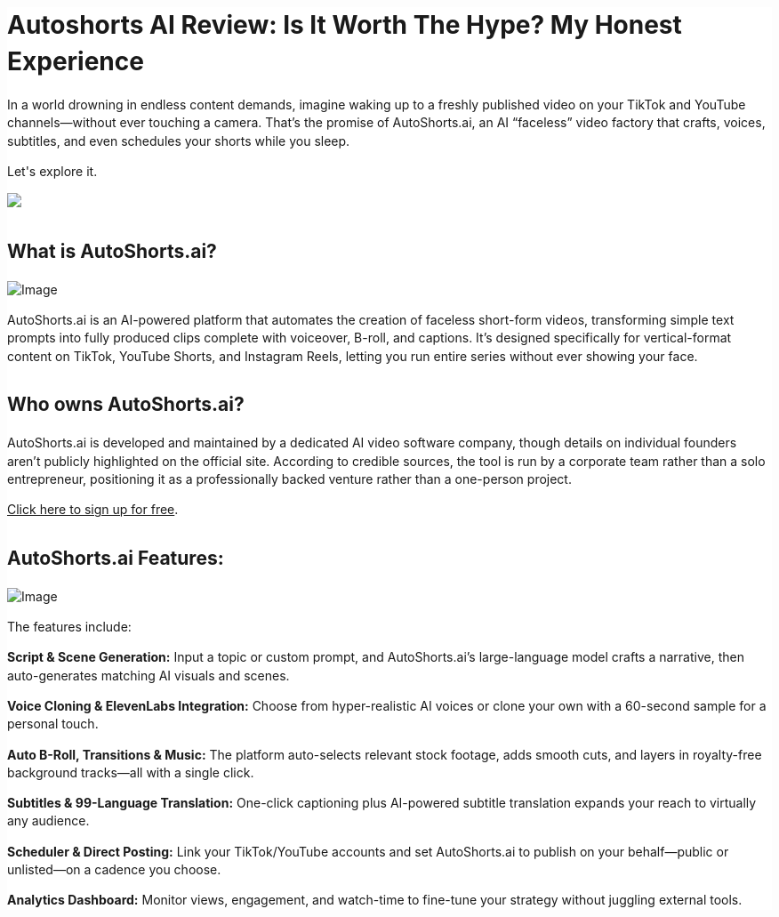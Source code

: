 # Autoshorts AI Review: Is It Worth The Hype? My Honest Experience

In a world drowning in endless content demands, imagine waking up to a freshly published video on your TikTok and YouTube channels—without ever touching a camera. That’s the promise of AutoShorts.ai, an AI “faceless” video factory that crafts, voices, subtitles, and even schedules your shorts while you sleep.

Let's explore it.

<span style="font-family: helvetica, arial, sans-serif;"><a href="https://rebrand.ly/Autoshorts-ai"><img class="aligncenter loaded" src="https://i.imgur.com/XSo2dvH.png" data-lazy="true" /></a></span>

## What is AutoShorts.ai?
![Image](https://github.com/user-attachments/assets/16e59739-c99b-49cb-9210-d0a199f2dd39)

AutoShorts.ai is an AI-powered platform that automates the creation of faceless short-form videos, transforming simple text prompts into fully produced clips complete with voiceover, B-roll, and captions. It’s designed specifically for vertical-format content on TikTok, YouTube Shorts, and Instagram Reels, letting you run entire series without ever showing your face.

## Who owns AutoShorts.ai?

AutoShorts.ai is developed and maintained by a dedicated AI video software company, though details on individual founders aren’t publicly highlighted on the official site. According to credible sources, the tool is run by a corporate team rather than a solo entrepreneur, positioning it as a professionally backed venture rather than a one-person project.

[Click here to sign up for free](https://rebrand.ly/Autoshorts-ai).

## AutoShorts.ai Features:
![Image](https://github.com/user-attachments/assets/df1522f2-0f85-4ece-8693-653d38703769)

The features include:

**Script & Scene Generation:** Input a topic or custom prompt, and AutoShorts.ai’s large-language model crafts a narrative, then auto-generates matching AI visuals and scenes.

**Voice Cloning & ElevenLabs Integration:** Choose from hyper-realistic AI voices or clone your own with a 60-second sample for a personal touch.

**Auto B-Roll, Transitions & Music:** The platform auto-selects relevant stock footage, adds smooth cuts, and layers in royalty-free background tracks—all with a single click.

**Subtitles & 99-Language Translation:** One-click captioning plus AI-powered subtitle translation expands your reach to virtually any audience.

**Scheduler & Direct Posting:** Link your TikTok/YouTube accounts and set AutoShorts.ai to publish on your behalf—public or unlisted—on a cadence you choose.

**Analytics Dashboard:** Monitor views, engagement, and watch-time to fine-tune your strategy without juggling external tools.
